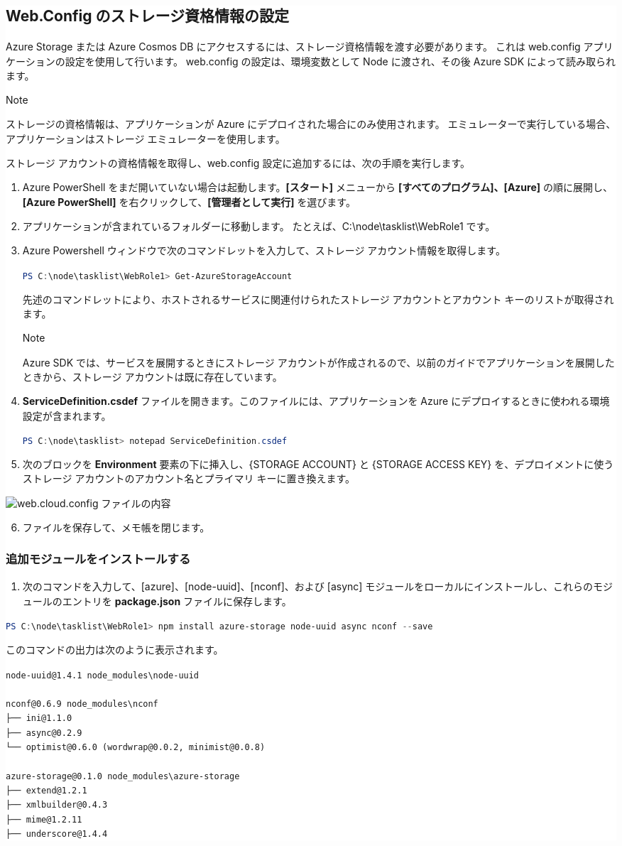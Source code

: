 ## <a name="setting-storage-credentials-in-webconfig"></a>Web.Config のストレージ資格情報の設定
Azure Storage または Azure Cosmos DB にアクセスするには、ストレージ資格情報を渡す必要があります。 これは web.config アプリケーションの設定を使用して行います。
web.config の設定は、環境変数として Node に渡され、その後 Azure SDK によって読み取られます。

> [!NOTE]
> ストレージの資格情報は、アプリケーションが Azure にデプロイされた場合にのみ使用されます。 エミュレーターで実行している場合、アプリケーションはストレージ エミュレーターを使用します。
>
>

ストレージ アカウントの資格情報を取得し、web.config 設定に追加するには、次の手順を実行します。

1. Azure PowerShell をまだ開いていない場合は起動します。**[スタート]** メニューから **[すべてのプログラム]、[Azure]** の順に展開し、**[Azure PowerShell]** を右クリックして、**[管理者として実行]** を選びます。
2. アプリケーションが含まれているフォルダーに移動します。 たとえば、C:\\node\\tasklist\\WebRole1 です。
3. Azure Powershell ウィンドウで次のコマンドレットを入力して、ストレージ アカウント情報を取得します。

    ```powershell
    PS C:\node\tasklist\WebRole1> Get-AzureStorageAccount
    ```

   先述のコマンドレットにより、ホストされるサービスに関連付けられたストレージ アカウントとアカウント キーのリストが取得されます。

   > [!NOTE]
   > Azure SDK では、サービスを展開するときにストレージ アカウントが作成されるので、以前のガイドでアプリケーションを展開したときから、ストレージ アカウントは既に存在しています。
   >
   >
4. **ServiceDefinition.csdef** ファイルを開きます。このファイルには、アプリケーションを Azure にデプロイするときに使われる環境設定が含まれます。

    ```powershell
    PS C:\node\tasklist> notepad ServiceDefinition.csdef
    ```

5. 次のブロックを **Environment** 要素の下に挿入し、{STORAGE ACCOUNT} と {STORAGE ACCESS KEY} を、デプロイメントに使うストレージ アカウントのアカウント名とプライマリ キーに置き換えます。

  <Variable name="AZURE_STORAGE_ACCOUNT" value="{STORAGE ACCOUNT}" />
  <Variable name="AZURE_STORAGE_ACCESS_KEY" value="{STORAGE ACCESS KEY}" />

   ![web.cloud.config ファイルの内容](./media/table-storage-cloud-service-nodejs/node37.png)

6. ファイルを保存して、メモ帳を閉じます。

### <a name="install-additional-modules"></a>追加モジュールをインストールする
1. 次のコマンドを入力して、[azure]、[node-uuid]、[nconf]、および [async] モジュールをローカルにインストールし、これらのモジュールのエントリを **package.json** ファイルに保存します。

  ```powershell
  PS C:\node\tasklist\WebRole1> npm install azure-storage node-uuid async nconf --save
  ```

  このコマンドの出力は次のように表示されます。

  ```
  node-uuid@1.4.1 node_modules\node-uuid

  nconf@0.6.9 node_modules\nconf
  ├── ini@1.1.0
  ├── async@0.2.9
  └── optimist@0.6.0 (wordwrap@0.0.2, minimist@0.0.8)

  azure-storage@0.1.0 node_modules\azure-storage
  ├── extend@1.2.1
  ├── xmlbuilder@0.4.3
  ├── mime@1.2.11
  ├── underscore@1.4.4
  ```

[Express を使用した Node.js Web アプリケーション]: http://azure.microsoft.com/develop/nodejs/tutorials/web-app-with-express/
[Azure でのデータの格納とアクセス]: https://docs.microsoft.com/azure/storage/
[Node.js Web アプリケーション]: http://azure.microsoft.com/develop/nodejs/tutorials/getting-started/